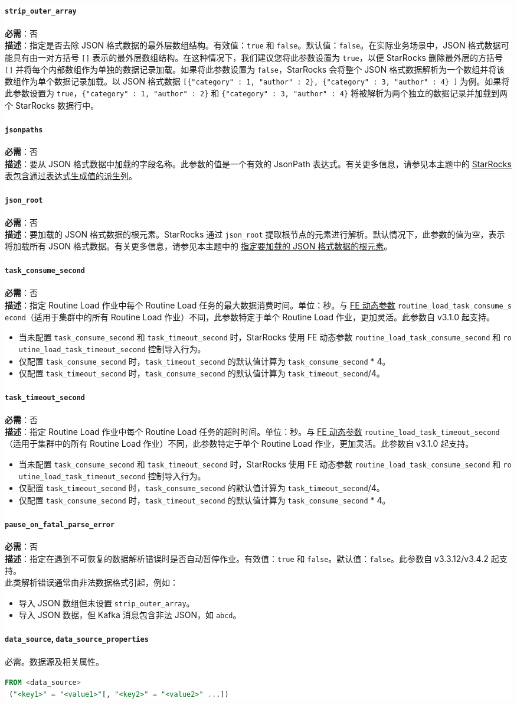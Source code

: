 #### `strip_outer_array`

**必需**：否\
**描述**：指定是否去除 JSON 格式数据的最外层数组结构。有效值：`true` 和 `false`。默认值：`false`。在实际业务场景中，JSON 格式数据可能具有由一对方括号 `[]` 表示的最外层数组结构。在这种情况下，我们建议您将此参数设置为 `true`，以便 StarRocks 删除最外层的方括号 `[]` 并将每个内部数组作为单独的数据记录加载。如果将此参数设置为 `false`，StarRocks 会将整个 JSON 格式数据解析为一个数组并将该数组作为单个数据记录加载。以 JSON 格式数据 `[{"category" : 1, "author" : 2}, {"category" : 3, "author" : 4} ]` 为例。如果将此参数设置为 `true`，`{"category" : 1, "author" : 2}` 和 `{"category" : 3, "author" : 4}` 将被解析为两个独立的数据记录并加载到两个 StarRocks 数据行中。

#### `jsonpaths`  

**必需**：否\
**描述**：要从 JSON 格式数据中加载的字段名称。此参数的值是一个有效的 JsonPath 表达式。有关更多信息，请参见本主题中的 [StarRocks 表包含通过表达式生成值的派生列](#starrocks-table-contains-derived-columns-whose-values-are-generated-by-using-expressions)。

#### `json_root`

**必需**：否\
**描述**：要加载的 JSON 格式数据的根元素。StarRocks 通过 `json_root` 提取根节点的元素进行解析。默认情况下，此参数的值为空，表示将加载所有 JSON 格式数据。有关更多信息，请参见本主题中的 [指定要加载的 JSON 格式数据的根元素](#specify-the-root-element-of-the-json-formatted-data-to-be-loaded)。

#### `task_consume_second`

**必需**：否\
**描述**：指定 Routine Load 作业中每个 Routine Load 任务的最大数据消费时间。单位：秒。与 [FE 动态参数](../../../../administration/management/FE_configuration.md) `routine_load_task_consume_second`（适用于集群中的所有 Routine Load 作业）不同，此参数特定于单个 Routine Load 作业，更加灵活。此参数自 v3.1.0 起支持。<ul> <li>当未配置 `task_consume_second` 和 `task_timeout_second` 时，StarRocks 使用 FE 动态参数 `routine_load_task_consume_second` 和 `routine_load_task_timeout_second` 控制导入行为。</li> <li>仅配置 `task_consume_second` 时，`task_timeout_second` 的默认值计算为 `task_consume_second` * 4。</li> <li>仅配置 `task_timeout_second` 时，`task_consume_second` 的默认值计算为 `task_timeout_second`/4。</li> </ul>

#### `task_timeout_second`

**必需**：否\
**描述**：指定 Routine Load 作业中每个 Routine Load 任务的超时时间。单位：秒。与 [FE 动态参数](../../../../administration/management/FE_configuration.md) `routine_load_task_timeout_second`（适用于集群中的所有 Routine Load 作业）不同，此参数特定于单个 Routine Load 作业，更加灵活。此参数自 v3.1.0 起支持。<ul> <li>当未配置 `task_consume_second` 和 `task_timeout_second` 时，StarRocks 使用 FE 动态参数 `routine_load_task_consume_second` 和 `routine_load_task_timeout_second` 控制导入行为。</li> <li>仅配置 `task_timeout_second` 时，`task_consume_second` 的默认值计算为 `task_timeout_second`/4。</li> <li>仅配置 `task_consume_second` 时，`task_timeout_second` 的默认值计算为 `task_consume_second` * 4。</li> </ul>

#### `pause_on_fatal_parse_error`

**必需**：否\
**描述**：指定在遇到不可恢复的数据解析错误时是否自动暂停作业。有效值：`true` 和 `false`。默认值：`false`。此参数自 v3.3.12/v3.4.2 起支持。<br />此类解析错误通常由非法数据格式引起，例如：<ul><li>导入 JSON 数组但未设置 `strip_outer_array`。</li><li>导入 JSON 数据，但 Kafka 消息包含非法 JSON，如 `abcd`。</li></ul>

#### `data_source`, `data_source_properties`

必需。数据源及相关属性。

```sql
FROM <data_source>
 ("<key1>" = "<value1>"[, "<key2>" = "<value2>" ...])
```
